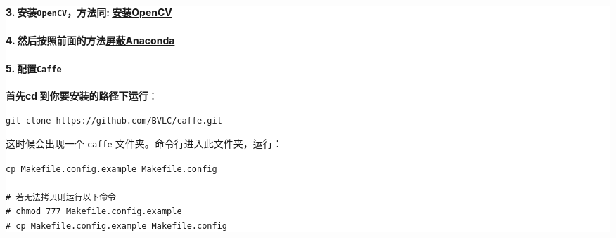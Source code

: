 #### 3. 安装`OpenCV`，方法同: [安装OpenCV](#安装opencv)

#### 4. 然后按照前面的方法[屏蔽Anaconda](#屏蔽anaconda)

#### 5. 配置`Caffe`

**首先cd 到你要安装的路径下运行**：
```shell
git clone https://github.com/BVLC/caffe.git
```
这时候会出现一个 `caffe` 文件夹。命令行进入此文件夹，运行：
```shell
cp Makefile.config.example Makefile.config

# 若无法拷贝则运行以下命令
# chmod 777 Makefile.config.example
# cp Makefile.config.example Makefile.config
```
